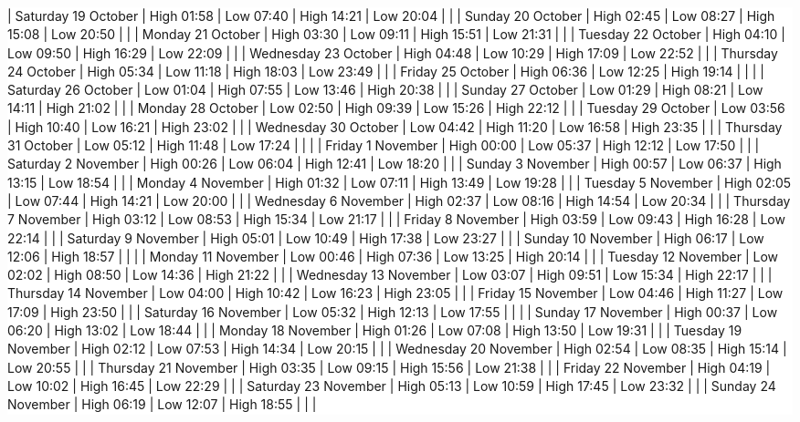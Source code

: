 | Saturday 19 October | High 01:58 | Low 07:40 | High 14:21 | Low 20:04 |  |
| Sunday 20 October | High 02:45 | Low 08:27 | High 15:08 | Low 20:50 |  |
| Monday 21 October | High 03:30 | Low 09:11 | High 15:51 | Low 21:31 |  |
| Tuesday 22 October | High 04:10 | Low 09:50 | High 16:29 | Low 22:09 |  |
| Wednesday 23 October | High 04:48 | Low 10:29 | High 17:09 | Low 22:52 |  |
| Thursday 24 October | High 05:34 | Low 11:18 | High 18:03 | Low 23:49 |  |
| Friday 25 October | High 06:36 | Low 12:25 | High 19:14 |  |  |
| Saturday 26 October | Low 01:04 | High 07:55 | Low 13:46 | High 20:38 |  |
| Sunday 27 October | Low 01:29 | High 08:21 | Low 14:11 | High 21:02 |  |
| Monday 28 October | Low 02:50 | High 09:39 | Low 15:26 | High 22:12 |  |
| Tuesday 29 October | Low 03:56 | High 10:40 | Low 16:21 | High 23:02 |  |
| Wednesday 30 October | Low 04:42 | High 11:20 | Low 16:58 | High 23:35 |  |
| Thursday 31 October | Low 05:12 | High 11:48 | Low 17:24 |  |  |
| Friday 1 November | High 00:00 | Low 05:37 | High 12:12 | Low 17:50 |  |
| Saturday 2 November | High 00:26 | Low 06:04 | High 12:41 | Low 18:20 |  |
| Sunday 3 November | High 00:57 | Low 06:37 | High 13:15 | Low 18:54 |  |
| Monday 4 November | High 01:32 | Low 07:11 | High 13:49 | Low 19:28 |  |
| Tuesday 5 November | High 02:05 | Low 07:44 | High 14:21 | Low 20:00 |  |
| Wednesday 6 November | High 02:37 | Low 08:16 | High 14:54 | Low 20:34 |  |
| Thursday 7 November | High 03:12 | Low 08:53 | High 15:34 | Low 21:17 |  |
| Friday 8 November | High 03:59 | Low 09:43 | High 16:28 | Low 22:14 |  |
| Saturday 9 November | High 05:01 | Low 10:49 | High 17:38 | Low 23:27 |  |
| Sunday 10 November | High 06:17 | Low 12:06 | High 18:57 |  |  |
| Monday 11 November | Low 00:46 | High 07:36 | Low 13:25 | High 20:14 |  |
| Tuesday 12 November | Low 02:02 | High 08:50 | Low 14:36 | High 21:22 |  |
| Wednesday 13 November | Low 03:07 | High 09:51 | Low 15:34 | High 22:17 |  |
| Thursday 14 November | Low 04:00 | High 10:42 | Low 16:23 | High 23:05 |  |
| Friday 15 November | Low 04:46 | High 11:27 | Low 17:09 | High 23:50 |  |
| Saturday 16 November | Low 05:32 | High 12:13 | Low 17:55 |  |  |
| Sunday 17 November | High 00:37 | Low 06:20 | High 13:02 | Low 18:44 |  |
| Monday 18 November | High 01:26 | Low 07:08 | High 13:50 | Low 19:31 |  |
| Tuesday 19 November | High 02:12 | Low 07:53 | High 14:34 | Low 20:15 |  |
| Wednesday 20 November | High 02:54 | Low 08:35 | High 15:14 | Low 20:55 |  |
| Thursday 21 November | High 03:35 | Low 09:15 | High 15:56 | Low 21:38 |  |
| Friday 22 November | High 04:19 | Low 10:02 | High 16:45 | Low 22:29 |  |
| Saturday 23 November | High 05:13 | Low 10:59 | High 17:45 | Low 23:32 |  |
| Sunday 24 November | High 06:19 | Low 12:07 | High 18:55 |  |  |